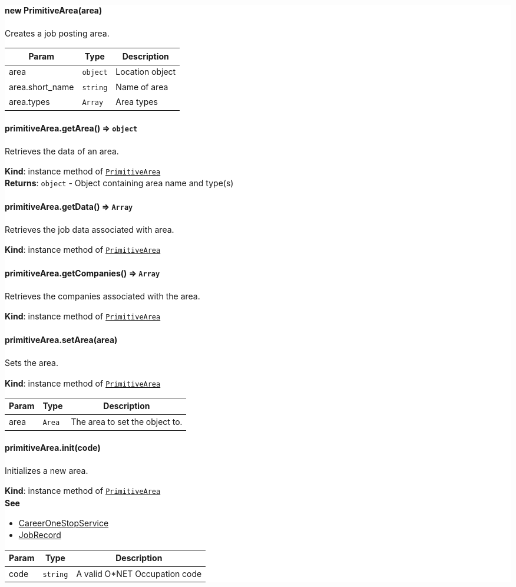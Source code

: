 <a name="new_module_models/JobTracker..PrimitiveArea_new"></a>

#### new PrimitiveArea(area)
Creates a job posting area.


| Param | Type | Description |
| --- | --- | --- |
| area | <code>object</code> | Location object |
| area.short_name | <code>string</code> | Name of area |
| area.types | <code>Array</code> | Area types |

<a name="module_models/JobTracker..PrimitiveArea+getArea"></a>

#### primitiveArea.getArea() ⇒ <code>object</code>
Retrieves the data of an area.

**Kind**: instance method of [<code>PrimitiveArea</code>](#module_models/JobTracker..PrimitiveArea)  
**Returns**: <code>object</code> - Object containing area name and type(s)  
<a name="module_models/JobTracker..PrimitiveArea+getData"></a>

#### primitiveArea.getData() ⇒ <code>Array</code>
Retrieves the job data associated with area.

**Kind**: instance method of [<code>PrimitiveArea</code>](#module_models/JobTracker..PrimitiveArea)  
<a name="module_models/JobTracker..PrimitiveArea+getCompanies"></a>

#### primitiveArea.getCompanies() ⇒ <code>Array</code>
Retrieves the companies associated with the area.

**Kind**: instance method of [<code>PrimitiveArea</code>](#module_models/JobTracker..PrimitiveArea)  
<a name="module_models/JobTracker..PrimitiveArea+setArea"></a>

#### primitiveArea.setArea(area)
Sets the area.

**Kind**: instance method of [<code>PrimitiveArea</code>](#module_models/JobTracker..PrimitiveArea)  

| Param | Type | Description |
| --- | --- | --- |
| area | <code>Area</code> | The area to set the object to. |

<a name="module_models/JobTracker..PrimitiveArea+init"></a>

#### primitiveArea.init(code)
Initializes a new area.

**Kind**: instance method of [<code>PrimitiveArea</code>](#module_models/JobTracker..PrimitiveArea)  
**See**

- [CareerOneStopService](modules:services/CareerOneStopService)
- [JobRecord](modules:models/JobTracker~JobRecord)


| Param | Type | Description |
| --- | --- | --- |
| code | <code>string</code> | A valid O*NET Occupation code |
